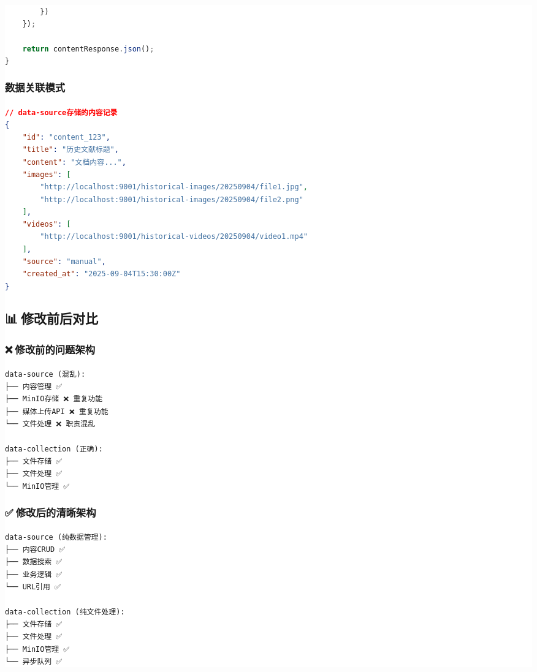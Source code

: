 ```javascript
        })
    });
    
    return contentResponse.json();
}
```

### 数据关联模式
```json
// data-source存储的内容记录
{
    "id": "content_123",
    "title": "历史文献标题",
    "content": "文档内容...",
    "images": [
        "http://localhost:9001/historical-images/20250904/file1.jpg",
        "http://localhost:9001/historical-images/20250904/file2.png"
    ],
    "videos": [
        "http://localhost:9001/historical-videos/20250904/video1.mp4"
    ],
    "source": "manual",
    "created_at": "2025-09-04T15:30:00Z"
}
```

## 📊 修改前后对比

### ❌ 修改前的问题架构
```
data-source (混乱):
├── 内容管理 ✅
├── MinIO存储 ❌ 重复功能
├── 媒体上传API ❌ 重复功能
└── 文件处理 ❌ 职责混乱

data-collection (正确):  
├── 文件存储 ✅
├── 文件处理 ✅
└── MinIO管理 ✅
```

### ✅ 修改后的清晰架构
```
data-source (纯数据管理):
├── 内容CRUD ✅
├── 数据搜索 ✅  
├── 业务逻辑 ✅
└── URL引用 ✅

data-collection (纯文件处理):
├── 文件存储 ✅
├── 文件处理 ✅
├── MinIO管理 ✅
└── 异步队列 ✅
```
